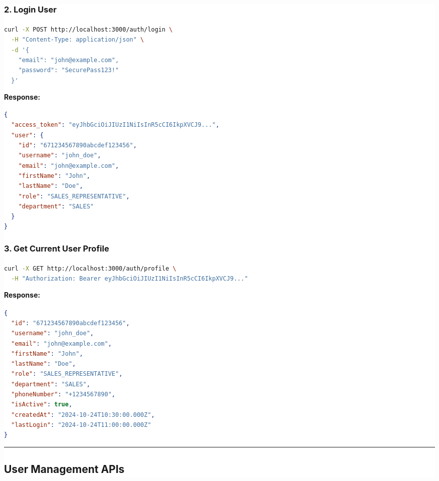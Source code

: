 ### 2. Login User
```bash
curl -X POST http://localhost:3000/auth/login \
  -H "Content-Type: application/json" \
  -d '{
    "email": "john@example.com",
    "password": "SecurePass123!"
  }'
```

**Response:**
```json
{
  "access_token": "eyJhbGciOiJIUzI1NiIsInR5cCI6IkpXVCJ9...",
  "user": {
    "id": "671234567890abcdef123456",
    "username": "john_doe",
    "email": "john@example.com",
    "firstName": "John",
    "lastName": "Doe",
    "role": "SALES_REPRESENTATIVE",
    "department": "SALES"
  }
}
```

### 3. Get Current User Profile
```bash
curl -X GET http://localhost:3000/auth/profile \
  -H "Authorization: Bearer eyJhbGciOiJIUzI1NiIsInR5cCI6IkpXVCJ9..."
```

**Response:**
```json
{
  "id": "671234567890abcdef123456",
  "username": "john_doe",
  "email": "john@example.com",
  "firstName": "John",
  "lastName": "Doe",
  "role": "SALES_REPRESENTATIVE",
  "department": "SALES",
  "phoneNumber": "+1234567890",
  "isActive": true,
  "createdAt": "2024-10-24T10:30:00.000Z",
  "lastLogin": "2024-10-24T11:00:00.000Z"
}
```

---

## User Management APIs
